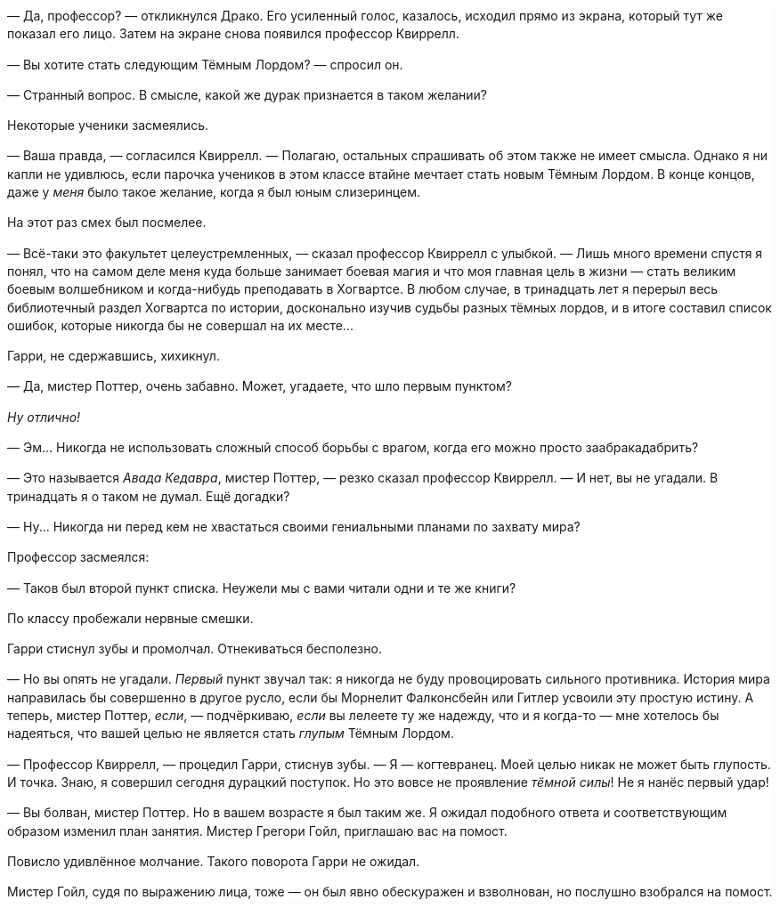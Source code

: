 — Да, профессор? — откликнулся Драко. Его усиленный голос, казалось, исходил прямо из экрана, который тут же показал его лицо. Затем на экране снова появился профессор Квиррелл.

— Вы хотите стать следующим Тёмным Лордом? — спросил он.

— Странный вопрос. В смысле, какой же дурак признается в таком желании?

Некоторые ученики засмеялись.

— Ваша правда, — согласился Квиррелл. — Полагаю, остальных спрашивать об этом также не имеет смысла. Однако я ни капли не удивлюсь, если парочка учеников в этом классе втайне мечтает стать новым Тёмным Лордом. В конце концов, даже у *меня* было такое желание, когда я был юным слизеринцем.

На этот раз смех был посмелее.

— Всё-таки это факультет целеустремленных, — сказал профессор Квиррелл с улыбкой. — Лишь много времени спустя я понял, что на самом деле меня куда больше занимает боевая магия и что моя главная цель в жизни — стать великим боевым волшебником и когда-нибудь преподавать в Хогвартсе. В любом случае, в тринадцать лет я перерыл весь библиотечный раздел Хогвартса по истории,  досконально изучив судьбы разных тёмных лордов, и в итоге составил список ошибок, которые никогда бы не совершал на их месте...

Гарри, не сдержавшись, хихикнул.

— Да, мистер Поттер, очень забавно. Может, угадаете, что шло первым пунктом?

*Ну отлично!*

— Эм... Никогда не использовать сложный способ борьбы с врагом, когда его можно просто заабракадабрить?

— Это называется *Авада Кедавра*, мистер Поттер, — резко сказал профессор Квиррелл. — И нет, вы не угадали. В тринадцать я о таком не думал. Ещё догадки?

— Ну... Никогда ни перед кем не хвастаться своими гениальными планами по захвату мира? 

Профессор засмеялся:

— Таков был второй пункт списка. Неужели мы с вами читали одни и те же книги?

По классу пробежали нервные смешки.

Гарри стиснул зубы и промолчал. Отнекиваться бесполезно.

— Но вы опять не угадали. *Первый* пункт звучал так: я никогда не буду провоцировать сильного противника. История мира направилась бы совершенно в другое русло, если бы Морнелит Фалконсбейн или Гитлер усвоили эту простую истину. А теперь, мистер Поттер, *если*, — подчёркиваю, *если* вы лелеете ту же надежду, что и я когда-то — мне хотелось бы надеяться, что вашей целью не является стать *глупым* Тёмным Лордом.

— Профессор Квиррелл, — процедил Гарри, стиснув зубы. — Я — когтевранец. Моей целью никак не может быть глупость. И точка. Знаю, я совершил сегодня дурацкий поступок. Но это вовсе не проявление *тёмной силы*! Не я нанёс первый удар!

— Вы болван, мистер Поттер. Но в вашем возрасте я был таким же. Я ожидал подобного ответа и соответствующим образом изменил план занятия. Мистер Грегори Гойл, приглашаю вас на помост.

Повисло удивлённое молчание. Такого поворота Гарри не ожидал.

Мистер Гойл, судя по выражению лица, тоже — он был явно обескуражен и взволнован, но послушно взобрался на помост.
